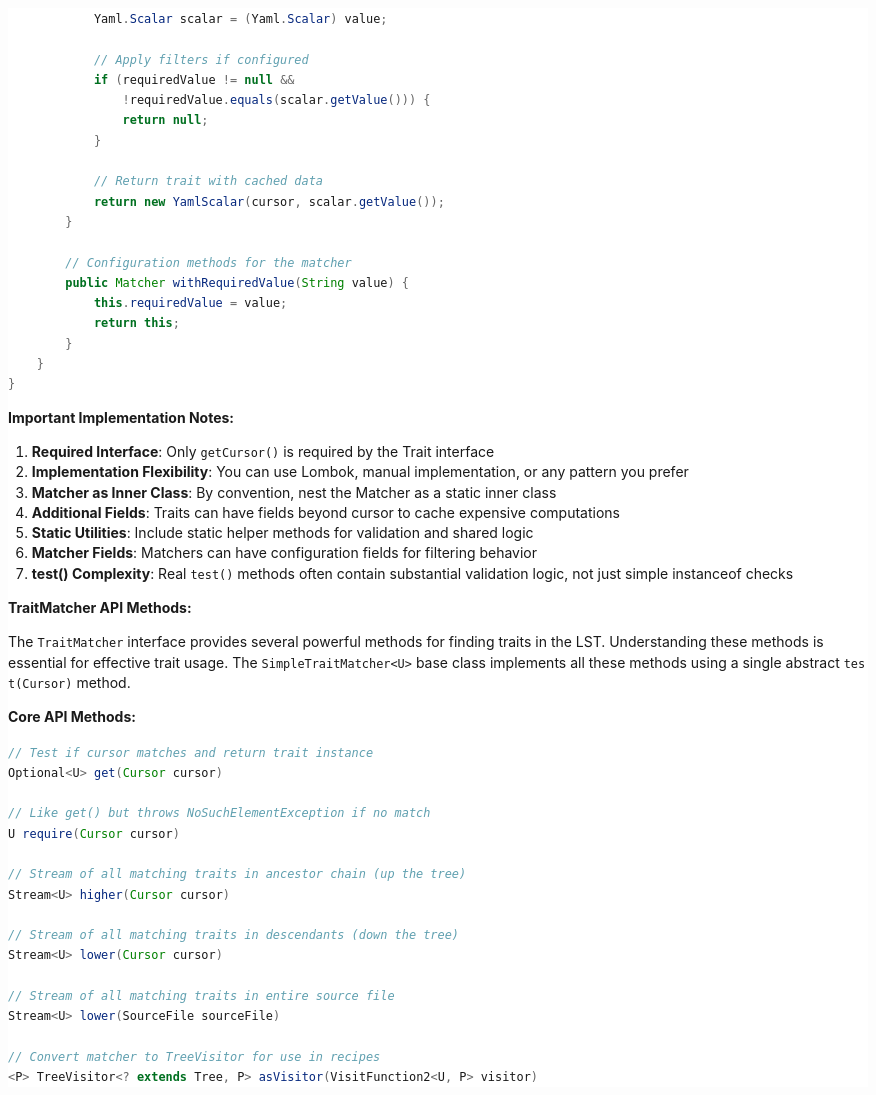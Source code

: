 ```java
            Yaml.Scalar scalar = (Yaml.Scalar) value;

            // Apply filters if configured
            if (requiredValue != null &&
                !requiredValue.equals(scalar.getValue())) {
                return null;
            }

            // Return trait with cached data
            return new YamlScalar(cursor, scalar.getValue());
        }

        // Configuration methods for the matcher
        public Matcher withRequiredValue(String value) {
            this.requiredValue = value;
            return this;
        }
    }
}
```

**Important Implementation Notes:**

1. **Required Interface**: Only `getCursor()` is required by the Trait interface
2. **Implementation Flexibility**: You can use Lombok, manual implementation, or any pattern you prefer
3. **Matcher as Inner Class**: By convention, nest the Matcher as a static inner class
4. **Additional Fields**: Traits can have fields beyond cursor to cache expensive computations
5. **Static Utilities**: Include static helper methods for validation and shared logic
6. **Matcher Fields**: Matchers can have configuration fields for filtering behavior
7. **test() Complexity**: Real `test()` methods often contain substantial validation logic, not just simple instanceof checks

**TraitMatcher API Methods:**

The `TraitMatcher` interface provides several powerful methods for finding traits in the LST. Understanding these methods is essential for effective trait usage. The `SimpleTraitMatcher<U>` base class implements all these methods using a single abstract `test(Cursor)` method.

**Core API Methods:**

```java
// Test if cursor matches and return trait instance
Optional<U> get(Cursor cursor)

// Like get() but throws NoSuchElementException if no match
U require(Cursor cursor)

// Stream of all matching traits in ancestor chain (up the tree)
Stream<U> higher(Cursor cursor)

// Stream of all matching traits in descendants (down the tree)
Stream<U> lower(Cursor cursor)

// Stream of all matching traits in entire source file
Stream<U> lower(SourceFile sourceFile)

// Convert matcher to TreeVisitor for use in recipes
<P> TreeVisitor<? extends Tree, P> asVisitor(VisitFunction2<U, P> visitor)
```
